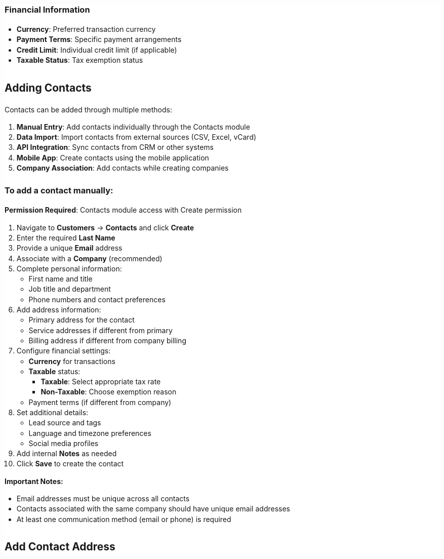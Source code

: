 ### Financial Information
- **Currency**: Preferred transaction currency
- **Payment Terms**: Specific payment arrangements
- **Credit Limit**: Individual credit limit (if applicable)
- **Taxable Status**: Tax exemption status

## Adding Contacts

Contacts can be added through multiple methods:

1. **Manual Entry**: Add contacts individually through the Contacts module
2. **Data Import**: Import contacts from external sources (CSV, Excel, vCard)
3. **API Integration**: Sync contacts from CRM or other systems
4. **Mobile App**: Create contacts using the mobile application
5. **Company Association**: Add contacts while creating companies

### To add a contact manually:

**Permission Required**: Contacts module access with Create permission

1. Navigate to **Customers** → **Contacts** and click **Create**
2. Enter the required **Last Name**
3. Provide a unique **Email** address
4. Associate with a **Company** (recommended)
5. Complete personal information:
   - First name and title
   - Job title and department
   - Phone numbers and contact preferences
6. Add address information:
   - Primary address for the contact
   - Service addresses if different from primary
   - Billing address if different from company billing
7. Configure financial settings:
   - **Currency** for transactions
   - **Taxable** status:
     - **Taxable**: Select appropriate tax rate
     - **Non-Taxable**: Choose exemption reason
   - Payment terms (if different from company)
8. Set additional details:
   - Lead source and tags
   - Language and timezone preferences
   - Social media profiles
9. Add internal **Notes** as needed
10. Click **Save** to create the contact

**Important Notes:**
- Email addresses must be unique across all contacts
- Contacts associated with the same company should have unique email addresses
- At least one communication method (email or phone) is required

## Add Contact Address  
